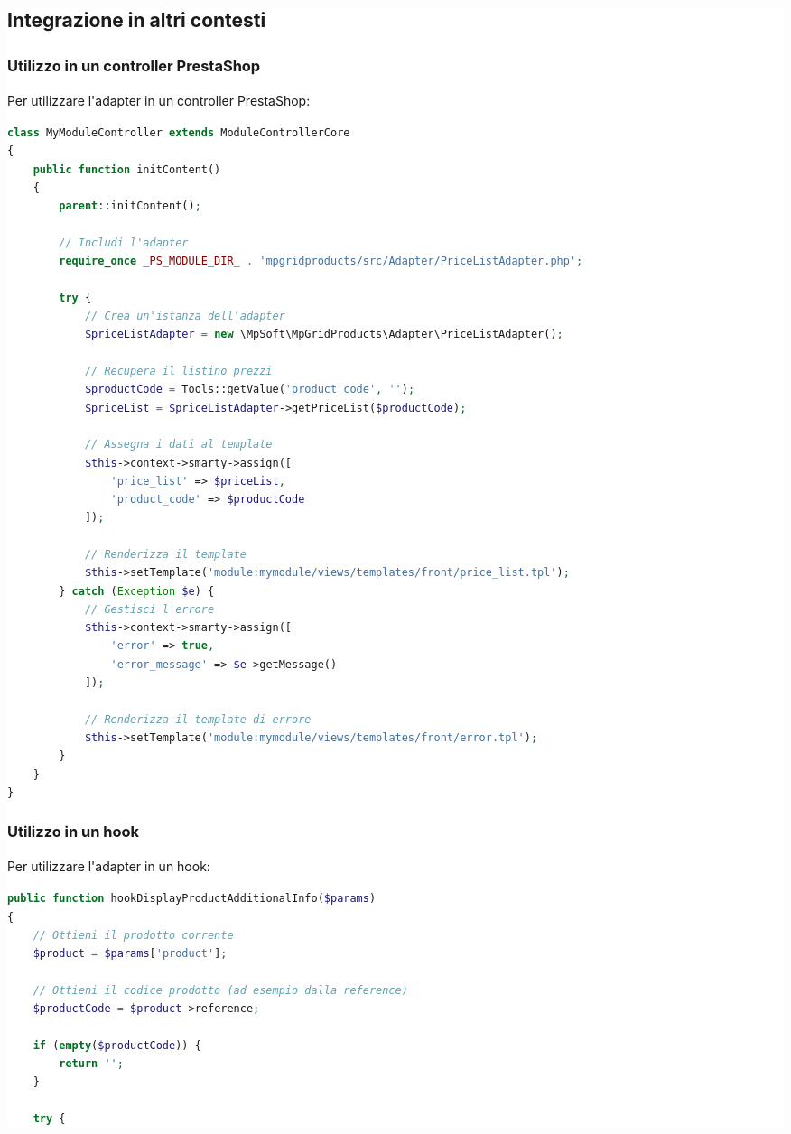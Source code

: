 ## Integrazione in altri contesti

### Utilizzo in un controller PrestaShop

Per utilizzare l'adapter in un controller PrestaShop:

```php
class MyModuleController extends ModuleControllerCore
{
    public function initContent()
    {
        parent::initContent();

        // Includi l'adapter
        require_once _PS_MODULE_DIR_ . 'mpgridproducts/src/Adapter/PriceListAdapter.php';

        try {
            // Crea un'istanza dell'adapter
            $priceListAdapter = new \MpSoft\MpGridProducts\Adapter\PriceListAdapter();

            // Recupera il listino prezzi
            $productCode = Tools::getValue('product_code', '');
            $priceList = $priceListAdapter->getPriceList($productCode);

            // Assegna i dati al template
            $this->context->smarty->assign([
                'price_list' => $priceList,
                'product_code' => $productCode
            ]);

            // Renderizza il template
            $this->setTemplate('module:mymodule/views/templates/front/price_list.tpl');
        } catch (Exception $e) {
            // Gestisci l'errore
            $this->context->smarty->assign([
                'error' => true,
                'error_message' => $e->getMessage()
            ]);

            // Renderizza il template di errore
            $this->setTemplate('module:mymodule/views/templates/front/error.tpl');
        }
    }
}
```

### Utilizzo in un hook

Per utilizzare l'adapter in un hook:

```php
public function hookDisplayProductAdditionalInfo($params)
{
    // Ottieni il prodotto corrente
    $product = $params['product'];

    // Ottieni il codice prodotto (ad esempio dalla reference)
    $productCode = $product->reference;

    if (empty($productCode)) {
        return '';
    }

    try {
```